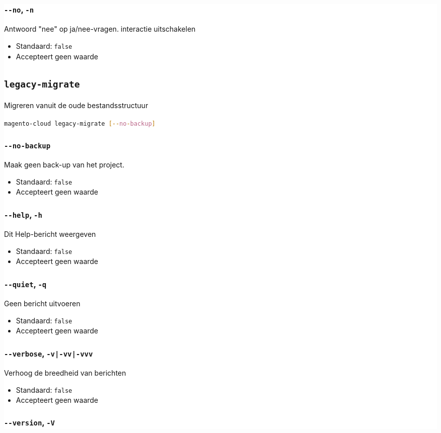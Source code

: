 

### `--no`, `-n`



Antwoord &quot;nee&quot; op ja/nee-vragen. interactie uitschakelen
- Standaard: `false`
- Accepteert geen waarde  

## `legacy-migrate`

Migreren vanuit de oude bestandsstructuur

```bash
magento-cloud legacy-migrate [--no-backup]
```

  



### `--no-backup`

Maak geen back-up van het project.
- Standaard: `false`
- Accepteert geen waarde



### `--help`, `-h`



Dit Help-bericht weergeven
- Standaard: `false`
- Accepteert geen waarde



### `--quiet`, `-q`



Geen bericht uitvoeren
- Standaard: `false`
- Accepteert geen waarde



### `--verbose`, `-v|-vv|-vvv`



Verhoog de breedheid van berichten
- Standaard: `false`
- Accepteert geen waarde



### `--version`, `-V`
